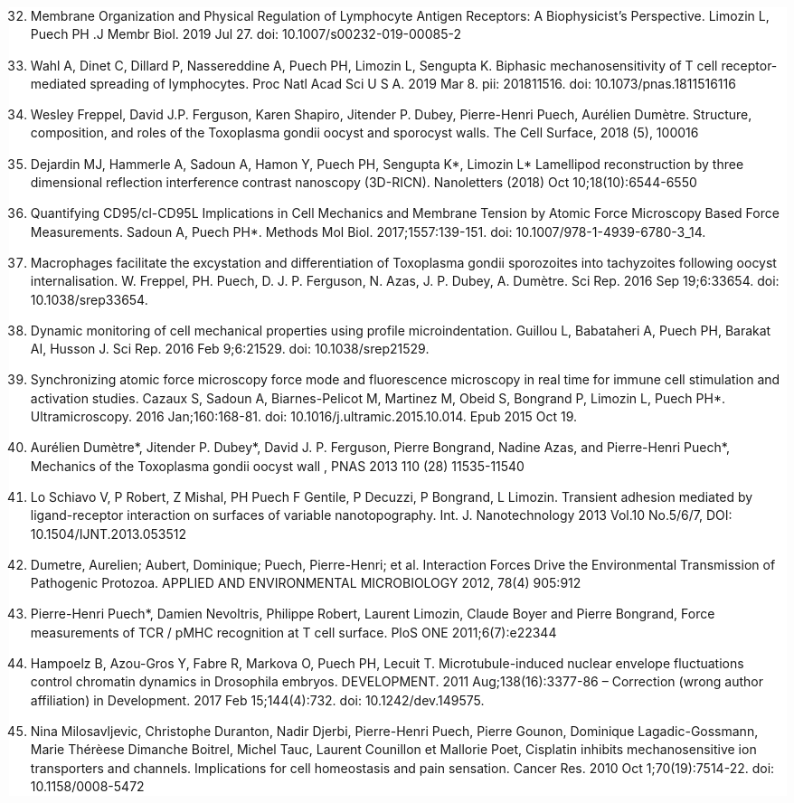 32. Membrane Organization and Physical Regulation of Lymphocyte Antigen Receptors: A Biophysicist’s Perspective. Limozin L, Puech PH .J Membr Biol. 2019 Jul 27. doi: 10.1007/s00232-019-00085-2

31. Wahl A, Dinet C, Dillard P, Nassereddine A, Puech PH, Limozin L, Sengupta K. Biphasic mechanosensitivity of T cell receptor-mediated spreading of lymphocytes. Proc Natl Acad Sci U S A. 2019 Mar 8. pii: 201811516. doi: 10.1073/pnas.1811516116

30. Wesley Freppel, David J.P. Ferguson, Karen Shapiro, Jitender P. Dubey, Pierre-Henri Puech, Aurélien Dumètre. Structure, composition, and roles of the Toxoplasma gondii oocyst and sporocyst walls. The Cell Surface, 2018 (5), 100016

29. Dejardin MJ, Hammerle A, Sadoun A, Hamon Y, Puech PH, Sengupta K*, Limozin L* Lamellipod reconstruction by three dimensional reflection interference contrast nanoscopy (3D-RICN). Nanoletters (2018) Oct 10;18(10):6544-6550

28. Quantifying CD95/cl-CD95L Implications in Cell Mechanics and Membrane Tension by Atomic Force Microscopy Based Force Measurements. Sadoun A, Puech PH*. Methods Mol Biol. 2017;1557:139-151. doi: 10.1007/978-1-4939-6780-3_14.

27. Macrophages facilitate the excystation and differentiation of Toxoplasma gondii sporozoites into tachyzoites following oocyst internalisation. W. Freppel, PH. Puech, D. J. P. Ferguson, N. Azas, J. P. Dubey, A. Dumètre. Sci Rep. 2016 Sep 19;6:33654. doi: 10.1038/srep33654.

26. Dynamic monitoring of cell mechanical properties using profile microindentation. Guillou L, Babataheri A, Puech PH, Barakat AI, Husson J. Sci Rep. 2016 Feb 9;6:21529. doi: 10.1038/srep21529.

25. Synchronizing atomic force microscopy force mode and fluorescence microscopy in real time for immune cell stimulation and activation studies. Cazaux S, Sadoun A, Biarnes-Pelicot M, Martinez M, Obeid S, Bongrand P, Limozin L, Puech PH*. Ultramicroscopy. 2016 Jan;160:168-81. doi: 10.1016/j.ultramic.2015.10.014. Epub 2015 Oct 19.

24. Aurélien Dumètre*, Jitender P. Dubey*, David J. P. Ferguson, Pierre Bongrand, Nadine Azas, and Pierre-Henri Puech*, Mechanics of the Toxoplasma gondii oocyst wall
, PNAS 2013 110 (28) 11535-11540

23. Lo Schiavo V, P Robert, Z Mishal, PH Puech F Gentile, P Decuzzi, P Bongrand, L Limozin. Transient adhesion mediated by ligand-receptor interaction on surfaces of variable nanotopography. Int. J. Nanotechnology 2013 Vol.10 No.5/6/7, DOI: 10.1504/IJNT.2013.053512

22. Dumetre, Aurelien; Aubert, Dominique; Puech, Pierre-Henri; et al. Interaction Forces Drive the Environmental Transmission of Pathogenic Protozoa. APPLIED AND ENVIRONMENTAL MICROBIOLOGY 2012, 78(4) 905:912

21. Pierre-Henri Puech*, Damien Nevoltris, Philippe Robert, Laurent Limozin, Claude Boyer and Pierre Bongrand, Force measurements of TCR / pMHC recognition at T cell surface. PloS ONE 2011;6(7):e22344

20. Hampoelz B, Azou-Gros Y, Fabre R, Markova O, Puech PH, Lecuit T. Microtubule-induced nuclear envelope fluctuations control chromatin dynamics in Drosophila embryos. DEVELOPMENT. 2011 Aug;138(16):3377-86 – Correction (wrong author affiliation) in Development. 2017 Feb 15;144(4):732. doi: 10.1242/dev.149575.

19. Nina Milosavljevic, Christophe Duranton, Nadir Djerbi, Pierre-Henri Puech, Pierre Gounon, Dominique Lagadic-Gossmann, Marie Thérèese Dimanche Boitrel, Michel Tauc, Laurent Counillon et Mallorie Poet, Cisplatin inhibits mechanosensitive ion transporters and channels. Implications for cell homeostasis and pain sensation. Cancer Res. 2010 Oct 1;70(19):7514-22. doi: 10.1158/0008-5472

